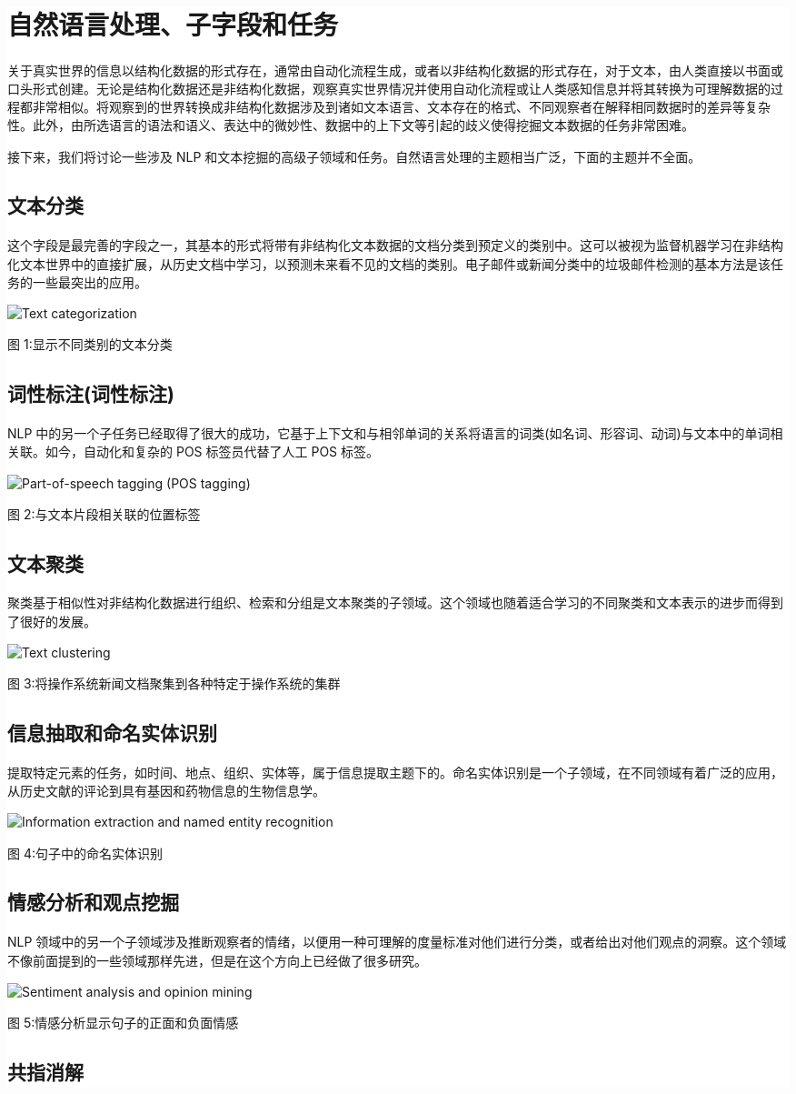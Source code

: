 # 自然语言处理、子字段和任务

关于真实世界的信息以结构化数据的形式存在，通常由自动化流程生成，或者以非结构化数据的形式存在，对于文本，由人类直接以书面或口头形式创建。无论是结构化数据还是非结构化数据，观察真实世界情况并使用自动化流程或让人类感知信息并将其转换为可理解数据的过程都非常相似。将观察到的世界转换成非结构化数据涉及到诸如文本语言、文本存在的格式、不同观察者在解释相同数据时的差异等复杂性。此外，由所选语言的语法和语义、表达中的微妙性、数据中的上下文等引起的歧义使得挖掘文本数据的任务非常困难。

接下来，我们将讨论一些涉及 NLP 和文本挖掘的高级子领域和任务。自然语言处理的主题相当广泛，下面的主题并不全面。

## 文本分类

这个字段是最完善的字段之一，其基本的形式将带有非结构化文本数据的文档分类到预定义的类别中。这可以被视为监督机器学习在非结构化文本世界中的直接扩展，从历史文档中学习，以预测未来看不见的文档的类别。电子邮件或新闻分类中的垃圾邮件检测的基本方法是该任务的一些最突出的应用。

![Text categorization](graphics/B05137_08_001.jpg)

图 1:显示不同类别的文本分类

## 词性标注(词性标注)

NLP 中的另一个子任务已经取得了很大的成功，它基于上下文和与相邻单词的关系将语言的词类(如名词、形容词、动词)与文本中的单词相关联。如今，自动化和复杂的 POS 标签员代替了人工 POS 标签。

![Part-of-speech tagging (POS tagging)](graphics/B05137_08_002.jpg)

图 2:与文本片段相关联的位置标签

## 文本聚类

聚类基于相似性对非结构化数据进行组织、检索和分组是文本聚类的子领域。这个领域也随着适合学习的不同聚类和文本表示的进步而得到了很好的发展。

![Text clustering](graphics/B05137_08_003.jpg)

图 3:将操作系统新闻文档聚集到各种特定于操作系统的集群

## 信息抽取和命名实体识别

提取特定元素的任务，如时间、地点、组织、实体等，属于信息提取主题下的。命名实体识别是一个子领域，在不同领域有着广泛的应用，从历史文献的评论到具有基因和药物信息的生物信息学。

![Information extraction and named entity recognition](graphics/B05137_08_004.jpg)

图 4:句子中的命名实体识别

## 情感分析和观点挖掘

NLP 领域中的另一个子领域涉及推断观察者的情绪，以便用一种可理解的度量标准对他们进行分类，或者给出对他们观点的洞察。这个领域不像前面提到的一些领域那样先进，但是在这个方向上已经做了很多研究。

![Sentiment analysis and opinion mining](graphics/B05137_08_005.jpg)

图 5:情感分析显示句子的正面和负面情感

## 共指消解
